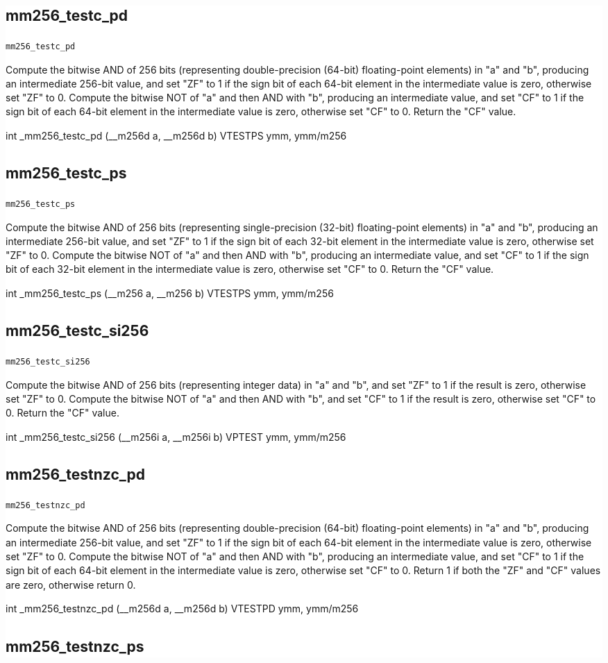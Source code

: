 ## mm256_testc_pd

`mm256_testc_pd`

Compute the bitwise AND of 256 bits (representing double-precision (64-bit) floating-point elements) in "a" and "b", producing an intermediate 256-bit value, and set "ZF" to 1 if the sign bit of each 64-bit element in the intermediate value is zero, otherwise set "ZF" to 0. Compute the bitwise NOT of "a" and then AND with "b", producing an intermediate value, and set "CF" to 1 if the sign bit of each 64-bit element in the intermediate value is zero, otherwise set "CF" to 0. Return the "CF" value.

int _mm256_testc_pd (__m256d a, __m256d b)
VTESTPS ymm, ymm/m256

## mm256_testc_ps

`mm256_testc_ps`

Compute the bitwise AND of 256 bits (representing single-precision (32-bit) floating-point elements) in "a" and "b", producing an intermediate 256-bit value, and set "ZF" to 1 if the sign bit of each 32-bit element in the intermediate value is zero, otherwise set "ZF" to 0. Compute the bitwise NOT of "a" and then AND with "b", producing an intermediate value, and set "CF" to 1 if the sign bit of each 32-bit element in the intermediate value is zero, otherwise set "CF" to 0. Return the "CF" value.

int _mm256_testc_ps (__m256 a, __m256 b)
VTESTPS ymm, ymm/m256

## mm256_testc_si256

`mm256_testc_si256`

Compute the bitwise AND of 256 bits (representing integer data) in "a" and "b", and set "ZF" to 1 if the result is zero, otherwise set "ZF" to 0. Compute the bitwise NOT of "a" and then AND with "b", and set "CF" to 1 if the result is zero, otherwise set "CF" to 0. Return the "CF" value.

int _mm256_testc_si256 (__m256i a, __m256i b)
VPTEST ymm, ymm/m256

## mm256_testnzc_pd

`mm256_testnzc_pd`

Compute the bitwise AND of 256 bits (representing double-precision (64-bit) floating-point elements) in "a" and "b", producing an intermediate 256-bit value, and set "ZF" to 1 if the sign bit of each 64-bit element in the intermediate value is zero, otherwise set "ZF" to 0. Compute the bitwise NOT of "a" and then AND with "b", producing an intermediate value, and set "CF" to 1 if the sign bit of each 64-bit element in the intermediate value is zero, otherwise set "CF" to 0. Return 1 if both the "ZF" and "CF" values are zero, otherwise return 0.

int _mm256_testnzc_pd (__m256d a, __m256d b)
VTESTPD ymm, ymm/m256

## mm256_testnzc_ps
